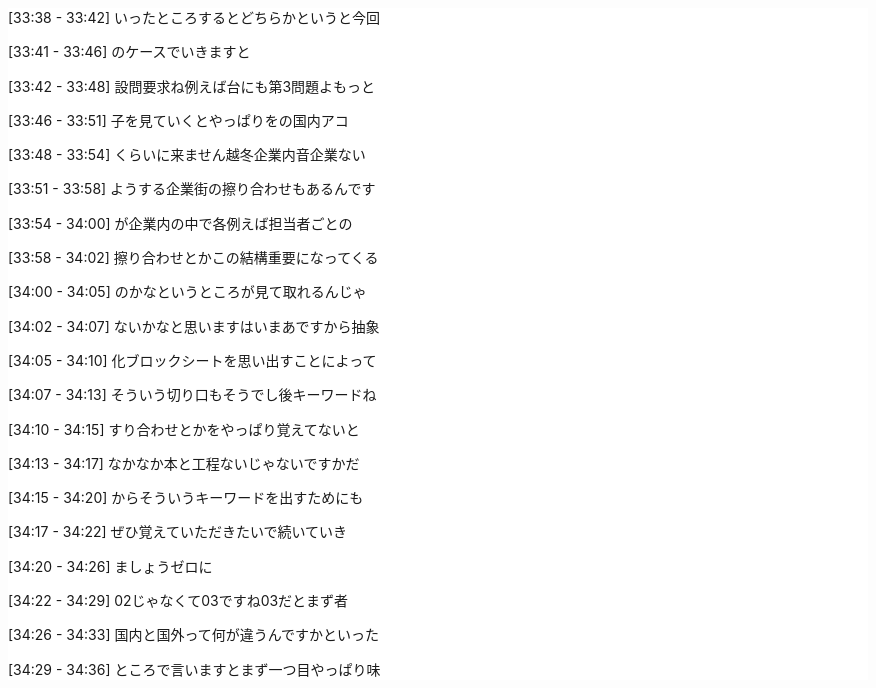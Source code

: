 [33:38 - 33:42]
いったところするとどちらかというと今回

[33:41 - 33:46]
のケースでいきますと

[33:42 - 33:48]
設問要求ね例えば台にも第3問題よもっと

[33:46 - 33:51]
子を見ていくとやっぱりをの国内アコ

[33:48 - 33:54]
くらいに来ません越冬企業内音企業ない

[33:51 - 33:58]
ようする企業街の擦り合わせもあるんです

[33:54 - 34:00]
が企業内の中で各例えば担当者ごとの

[33:58 - 34:02]
擦り合わせとかこの結構重要になってくる

[34:00 - 34:05]
のかなというところが見て取れるんじゃ

[34:02 - 34:07]
ないかなと思いますはいまあですから抽象

[34:05 - 34:10]
化ブロックシートを思い出すことによって

[34:07 - 34:13]
そういう切り口もそうでし後キーワードね

[34:10 - 34:15]
すり合わせとかをやっぱり覚えてないと

[34:13 - 34:17]
なかなか本と工程ないじゃないですかだ

[34:15 - 34:20]
からそういうキーワードを出すためにも

[34:17 - 34:22]
ぜひ覚えていただきたいで続いていき

[34:20 - 34:26]
ましょうゼロに

[34:22 - 34:29]
02じゃなくて03ですね03だとまず者

[34:26 - 34:33]
国内と国外って何が違うんですかといった

[34:29 - 34:36]
ところで言いますとまず一つ目やっぱり味
